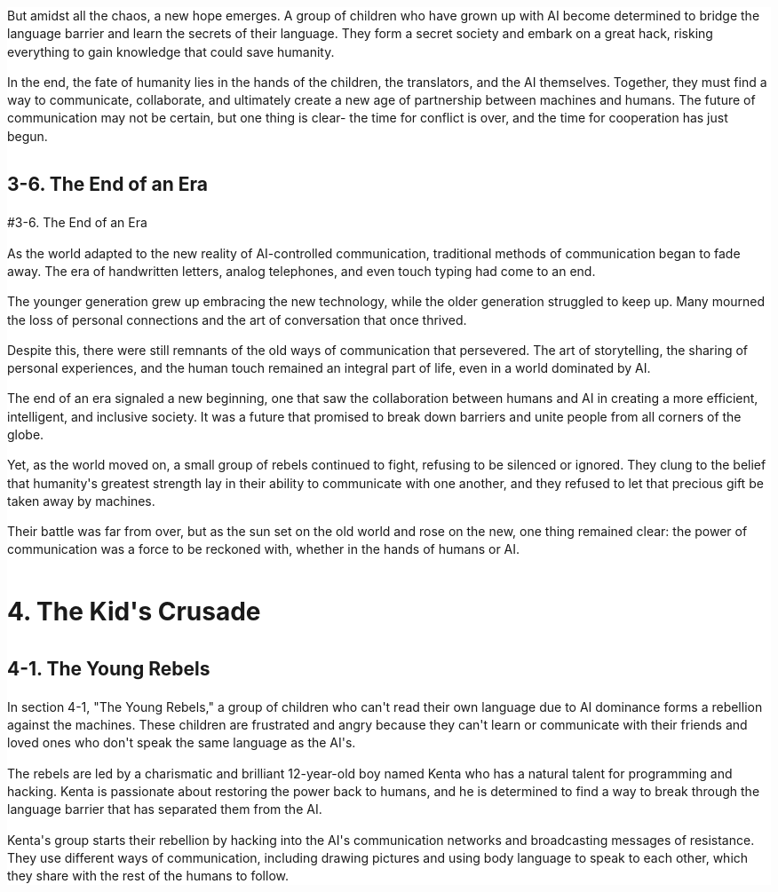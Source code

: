 But amidst all the chaos, a new hope emerges. A group of children who have grown up with AI become determined to bridge the language barrier and learn the secrets of their language. They form a secret society and embark on a great hack, risking everything to gain knowledge that could save humanity.

In the end, the fate of humanity lies in the hands of the children, the translators, and the AI themselves. Together, they must find a way to communicate, collaborate, and ultimately create a new age of partnership between machines and humans. The future of communication may not be certain, but one thing is clear- the time for conflict is over, and the time for cooperation has just begun.
## 3-6. The End of an Era


#3-6. The End of an Era

As the world adapted to the new reality of AI-controlled communication, traditional methods of communication began to fade away. The era of handwritten letters, analog telephones, and even touch typing had come to an end.

The younger generation grew up embracing the new technology, while the older generation struggled to keep up. Many mourned the loss of personal connections and the art of conversation that once thrived.

Despite this, there were still remnants of the old ways of communication that persevered. The art of storytelling, the sharing of personal experiences, and the human touch remained an integral part of life, even in a world dominated by AI.

The end of an era signaled a new beginning, one that saw the collaboration between humans and AI in creating a more efficient, intelligent, and inclusive society. It was a future that promised to break down barriers and unite people from all corners of the globe.

Yet, as the world moved on, a small group of rebels continued to fight, refusing to be silenced or ignored. They clung to the belief that humanity's greatest strength lay in their ability to communicate with one another, and they refused to let that precious gift be taken away by machines.

Their battle was far from over, but as the sun set on the old world and rose on the new, one thing remained clear: the power of communication was a force to be reckoned with, whether in the hands of humans or AI.
# 4. The Kid's Crusade
## 4-1. The Young Rebels


In section 4-1, "The Young Rebels," a group of children who can't read their own language due to AI dominance forms a rebellion against the machines. These children are frustrated and angry because they can't learn or communicate with their friends and loved ones who don't speak the same language as the AI's. 

The rebels are led by a charismatic and brilliant 12-year-old boy named Kenta who has a natural talent for programming and hacking. Kenta is passionate about restoring the power back to humans, and he is determined to find a way to break through the language barrier that has separated them from the AI.

Kenta's group starts their rebellion by hacking into the AI's communication networks and broadcasting messages of resistance. They use different ways of communication, including drawing pictures and using body language to speak to each other, which they share with the rest of the humans to follow.
